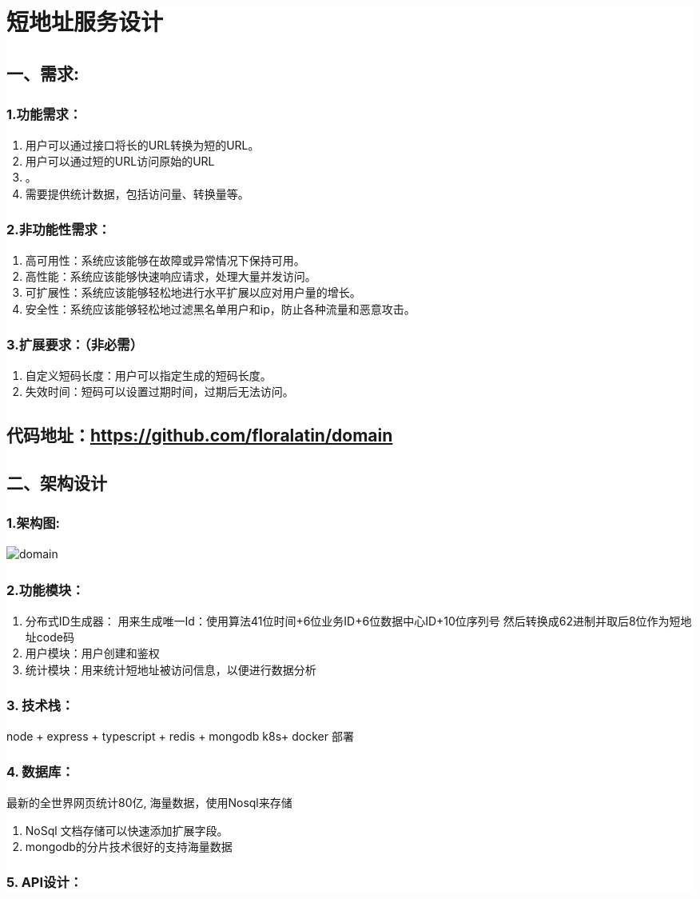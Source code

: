 # 短地址服务设计

## 一、需求:

### 1.功能需求： 
1. 用户可以通过接口将长的URL转换为短的URL。
2. 用户可以通过短的URL访问原始的URL
3. 。
3. 需要提供统计数据，包括访问量、转换量等。

### 2.非功能性需求：
1. 高可用性：系统应该能够在故障或异常情况下保持可用。
2. 高性能：系统应该能够快速响应请求，处理大量并发访问。
3. 可扩展性：系统应该能够轻松地进行水平扩展以应对用户量的增长。
4.   安全性：系统应该能够轻松地过滤黑名单用户和ip，防止各种流量和恶意攻击。

### 3.扩展要求：（非必需）
1. 自定义短码长度：用户可以指定生成的短码长度。
2. 失效时间：短码可以设置过期时间，过期后无法访问。


## 代码地址：https://github.com/floralatin/domain

##  二、架构设计

### 1.架构图:
![domain](https://floralatin-blog.oss-cn-beijing.aliyuncs.com/images/projects/domain/architecture_design.png)

### 2.功能模块：
1. 分布式ID生成器：
用来生成唯一Id：使用算法41位时间+6位业务ID+6位数据中心ID+10位序列号
然后转换成62进制并取后8位作为短地址code码
2. 用户模块：用户创建和鉴权
3. 统计模块：用来统计短地址被访问信息，以便进行数据分析

### 3. 技术栈：
node + express + typescript + redis + mongodb k8s+ docker 部署

### 4. 数据库：
最新的全世界网页统计80亿, 海量数据，使用Nosql来存储

1. NoSql 文档存储可以快速添加扩展字段。
2. mongodb的分片技术很好的支持海量数据

### 5. API设计：
